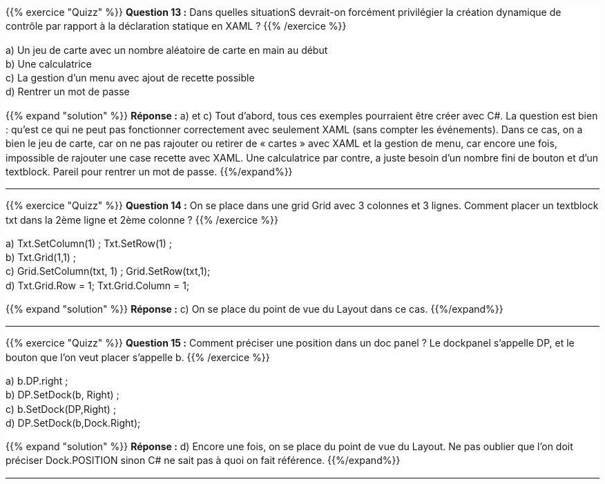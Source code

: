 
{{% exercice "Quizz" %}}
**Question 13 :** Dans quelles situationS devrait-on forcément privilégier la création dynamique de contrôle par rapport à la déclaration statique en XAML ?
{{% /exercice %}}

a)	Un jeu de carte avec un nombre aléatoire de carte en main au début  
b)	Une calculatrice  
c)	La gestion d’un menu avec ajout de recette possible  
d)	Rentrer un mot de passe

{{% expand "solution" %}}
**Réponse :** a) et c) Tout d’abord, tous ces exemples pourraient être créer avec C#. La question est bien : qu’est ce qui ne peut pas fonctionner correctement avec seulement XAML (sans compter les événements). Dans ce cas, on a bien le jeu de carte, car on ne pas rajouter ou retirer de « cartes » avec XAML et la gestion de menu, car encore une fois, impossible de rajouter une case recette avec XAML. Une calculatrice par contre, a juste besoin d’un nombre fini de bouton et d’un textblock. Pareil pour rentrer un mot de passe.
{{%/expand%}}

---

{{% exercice "Quizz" %}}
**Question 14 :** On se place dans une grid Grid avec 3 colonnes et 3 lignes. Comment placer un textblock txt dans la 2ème ligne et 2ème colonne ? 
{{% /exercice %}}

a)	Txt.SetColumn(1) ; Txt.SetRow(1) ;  
b)	Txt.Grid(1,1) ;  
c)	Grid.SetColumn(txt, 1) ; Grid.SetRow(txt,1);  
d)	Txt.Grid.Row = 1; Txt.Grid.Column = 1;

{{% expand "solution" %}}
**Réponse :** c) On se place du point de vue du Layout dans ce cas.
{{%/expand%}}

---

{{% exercice "Quizz" %}}
**Question 15 :** Comment préciser une position dans un doc panel ? Le dockpanel s’appelle DP, et le bouton que l’on veut placer s’appelle b.
{{% /exercice %}}

a)	b.DP.right ;  
b)	DP.SetDock(b, Right) ;  
c)	b.SetDock(DP,Right) ;  
d)	DP.SetDock(b,Dock.Right);

{{% expand "solution" %}}
**Réponse :** d) Encore une fois, on se place du point de vue du Layout. Ne pas oublier que l’on doit préciser Dock.POSITION sinon C# ne sait pas à quoi on fait référence.
{{%/expand%}}

---